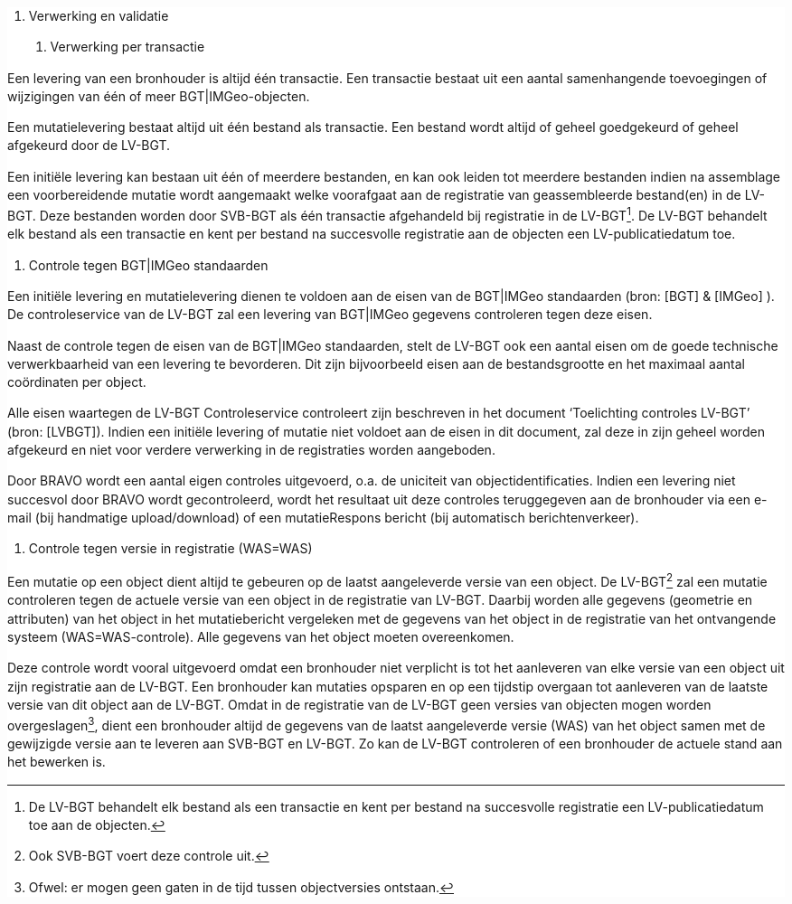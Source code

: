 1.  Verwerking en validatie

    1.  Verwerking per transactie

Een levering van een bronhouder is altijd één transactie. Een transactie bestaat
uit een aantal samenhangende toevoegingen of wijzigingen van één of meer
BGT\|IMGeo-objecten.

Een mutatielevering bestaat altijd uit één bestand als transactie. Een bestand
wordt altijd of geheel goedgekeurd of geheel afgekeurd door de LV-BGT.

Een initiële levering kan bestaan uit één of meerdere bestanden, en kan ook
leiden tot meerdere bestanden indien na assemblage een voorbereidende mutatie
wordt aangemaakt welke voorafgaat aan de registratie van geassembleerde
bestand(en) in de LV-BGT. Deze bestanden worden door SVB-BGT als één transactie
afgehandeld bij registratie in de LV-BGT[^8]. De LV-BGT behandelt elk bestand
als een transactie en kent per bestand na succesvolle registratie aan de
objecten een LV-publicatiedatum toe.

[^8]: De LV-BGT behandelt elk bestand als een transactie en kent per bestand na
succesvolle registratie een LV-publicatiedatum toe aan de objecten.

1.  Controle tegen BGT\|IMGeo standaarden

Een initiële levering en mutatielevering dienen te voldoen aan de eisen van de
BGT\|IMGeo standaarden (bron: [BGT] & [IMGeo] ). De controleservice van de
LV-BGT zal een levering van BGT\|IMGeo gegevens controleren tegen deze eisen.

Naast de controle tegen de eisen van de BGT\|IMGeo standaarden, stelt de LV-BGT
ook een aantal eisen om de goede technische verwerkbaarheid van een levering te
bevorderen. Dit zijn bijvoorbeeld eisen aan de bestandsgrootte en het maximaal
aantal coördinaten per object.

Alle eisen waartegen de LV-BGT Controleservice controleert zijn beschreven in
het document ‘Toelichting controles LV-BGT’ (bron: [LVBGT]). Indien een initiële
levering of mutatie niet voldoet aan de eisen in dit document, zal deze in zijn
geheel worden afgekeurd en niet voor verdere verwerking in de registraties
worden aangeboden.

Door BRAVO wordt een aantal eigen controles uitgevoerd, o.a. de uniciteit van
objectidentificaties. Indien een levering niet succesvol door BRAVO wordt
gecontroleerd, wordt het resultaat uit deze controles teruggegeven aan de
bronhouder via een e-mail (bij handmatige upload/download) of een mutatieRespons
bericht (bij automatisch berichtenverkeer).

1.  Controle tegen versie in registratie (WAS=WAS)

Een mutatie op een object dient altijd te gebeuren op de laatst aangeleverde
versie van een object. De LV-BGT[^9] zal een mutatie controleren tegen de
actuele versie van een object in de registratie van LV-BGT. Daarbij worden alle
gegevens (geometrie en attributen) van het object in het mutatiebericht
vergeleken met de gegevens van het object in de registratie van het ontvangende
systeem (WAS=WAS-controle). Alle gegevens van het object moeten overeenkomen.

[^9]: Ook SVB-BGT voert deze controle uit.

Deze controle wordt vooral uitgevoerd omdat een bronhouder niet verplicht is tot
het aanleveren van elke versie van een object uit zijn registratie aan de
LV-BGT. Een bronhouder kan mutaties opsparen en op een tijdstip overgaan tot
aanleveren van de laatste versie van dit object aan de LV-BGT. Omdat in de
registratie van de LV-BGT geen versies van objecten mogen worden
overgeslagen[^10], dient een bronhouder altijd de gegevens van de laatst
aangeleverde versie (WAS) van het object samen met de gewijzigde versie aan te
leveren aan SVB-BGT en LV-BGT. Zo kan de LV-BGT controleren of een bronhouder de
actuele stand aan het bewerken is.


[^1]: Aanleiding van de mutatie kan zijn:
[^2]: Via het SVB-BGT worden geraakte bronhouders geïnformeerd wanneer een
[^4]: Bij de voorbereiding van een initiële levering, mutatielevering of
[^5]: Toevoegingskennisgevingen alleen voor Ongeclassificeerde Objecten.
[^6]: Let wel; er hoeft geen wijzigingskennisgeving in een mutatielevering voor
[^7]: Alleen controleservice van de LV-BGT via handmatige upload/download.
[^10]: Ofwel: er mogen geen gaten in de tijd tussen objectversies ontstaan.
[^11]: Voor meer informatie over het gebruik van certificaten binnen
[^12]: Dus de structuur is ZIP-ZIP-XML: bundeling van actualisatieberichten in
[^13]: Dit in afwijking van de StUF-standaard die voorschrijft dat berichten in